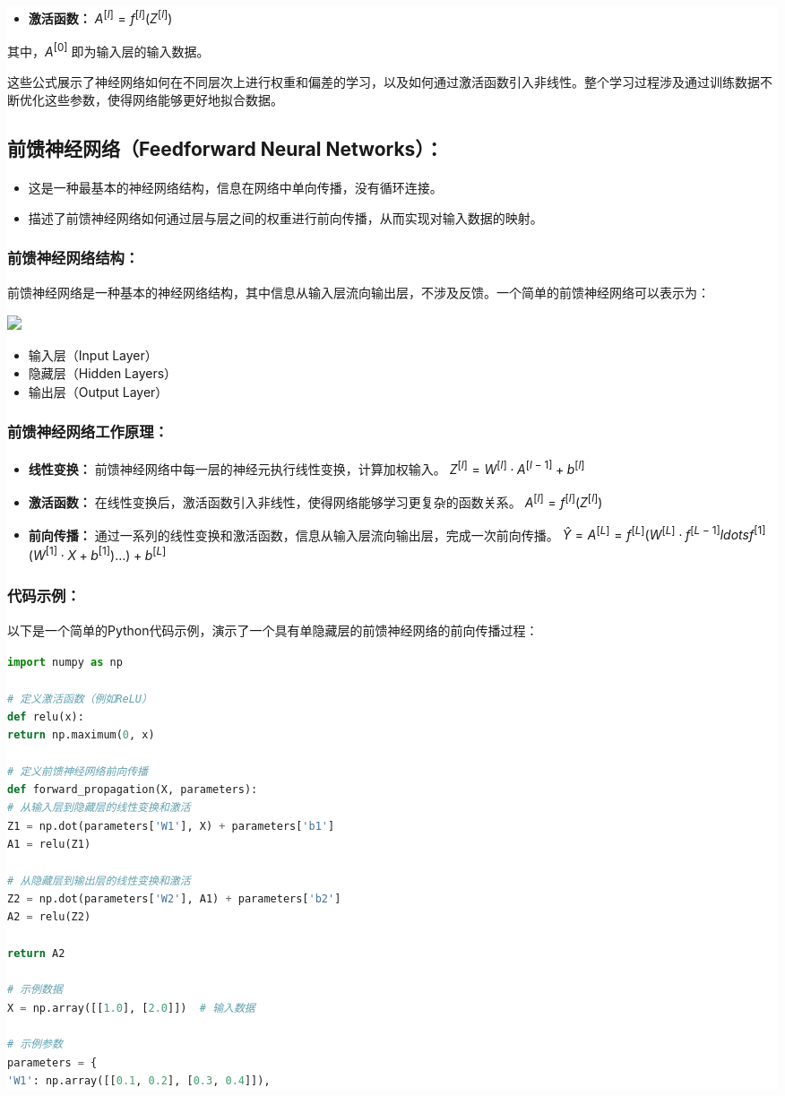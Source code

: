 - **激活函数：**
$A^{[l]} = f^{[l]}(Z^{[l]})$

其中，$A^{[0]}$ 即为输入层的输入数据。

这些公式展示了神经网络如何在不同层次上进行权重和偏差的学习，以及如何通过激活函数引入非线性。整个学习过程涉及通过训练数据不断优化这些参数，使得网络能够更好地拟合数据。


##  前馈神经网络（Feedforward Neural Networks）：


- 这是一种最基本的神经网络结构，信息在网络中单向传播，没有循环连接。

- 描述了前馈神经网络如何通过层与层之间的权重进行前向传播，从而实现对输入数据的映射。
### 前馈神经网络结构：

前馈神经网络是一种基本的神经网络结构，其中信息从输入层流向输出层，不涉及反馈。一个简单的前馈神经网络可以表示为：

![](https://files.mdnice.com/user/55803/ef4d9d42-bde0-4de4-8ab9-dc7f96cda33c.png)

- 输入层（Input Layer）
- 隐藏层（Hidden Layers）
- 输出层（Output Layer）

### 前馈神经网络工作原理：

- **线性变换：**
  前馈神经网络中每一层的神经元执行线性变换，计算加权输入。
$Z^{[l]} = W^{[l]} \cdot A^{[l-1]} + b^{[l]}$

- **激活函数：**
  在线性变换后，激活函数引入非线性，使得网络能够学习更复杂的函数关系。
$A^{[l]} = f^{[l]}(Z^{[l]})$

- **前向传播：**
  通过一系列的线性变换和激活函数，信息从输入层流向输出层，完成一次前向传播。
$\hat{Y} = A^{[L]} = f^{[L]}(W^{[L]} \cdot f^{[L-1]}ldots f^{[1]}(W^{[1]} \cdot X + b^{[1]}) \ldots) + b^{[L]}$

### 代码示例：

以下是一个简单的Python代码示例，演示了一个具有单隐藏层的前馈神经网络的前向传播过程：

```python
import numpy as np

# 定义激活函数（例如ReLU）
def relu(x):
return np.maximum(0, x)

# 定义前馈神经网络前向传播
def forward_propagation(X, parameters):
# 从输入层到隐藏层的线性变换和激活
Z1 = np.dot(parameters['W1'], X) + parameters['b1']
A1 = relu(Z1)

# 从隐藏层到输出层的线性变换和激活
Z2 = np.dot(parameters['W2'], A1) + parameters['b2']
A2 = relu(Z2)

return A2

# 示例数据
X = np.array([[1.0], [2.0]])  # 输入数据

# 示例参数
parameters = {
'W1': np.array([[0.1, 0.2], [0.3, 0.4]]),
```